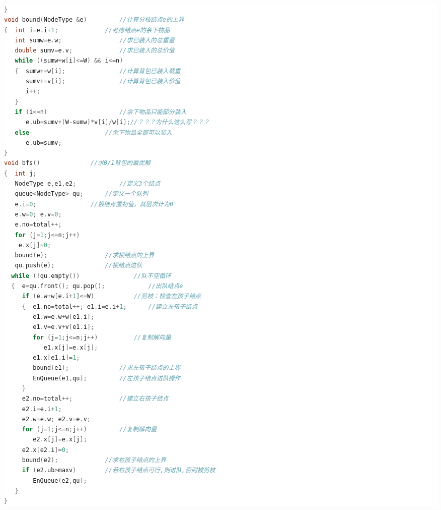 ```cpp
}
void bound(NodeType &e)			//计算分枝结点e的上界
{  int i=e.i+1;				//考虑结点e的余下物品
   int sumw=e.w;				//求已装入的总重量
   double sumv=e.v;				//求已装入的总价值
   while ((sumw+w[i]<=W) && i<=n)
   {  sumw+=w[i];				//计算背包已装入载重
      sumv+=v[i];				//计算背包已装入价值
      i++;
   }
   if (i<=n)					//余下物品只能部分装入
      e.ub=sumv+(W-sumw)*v[i]/w[i];//？？？为什么这么写？？？
   else						//余下物品全部可以装入
      e.ub=sumv;
}
void bfs()				//求0/1背包的最优解
{  int j;
   NodeType e,e1,e2;			//定义3个结点
   queue<NodeType> qu;		//定义一个队列
   e.i=0;				//根结点置初值，其层次计为0
   e.w=0; e.v=0;
   e.no=total++; 
   for (j=1;j<=n;j++)
	e.x[j]=0;
   bound(e);				//求根结点的上界
   qu.push(e);				//根结点进队
  while (!qu.empty())				//队不空循环
  {  e=qu.front(); qu.pop();			//出队结点e
     if (e.w+w[e.i+1]<=W)			//剪枝：检查左孩子结点
     {  e1.no=total++; e1.i=e.i+1;		//建立左孩子结点
        e1.w=e.w+w[e1.i];
        e1.v=e.v+v[e1.i];
        for (j=1;j<=n;j++)			//复制解向量
           e1.x[j]=e.x[j];
        e1.x[e1.i]=1;
        bound(e1);				//求左孩子结点的上界
        EnQueue(e1,qu);			//左孩子结点进队操作
     }
     e2.no=total++;				//建立右孩子结点
     e2.i=e.i+1;
     e2.w=e.w; e2.v=e.v;
     for (j=1;j<=n;j++)			//复制解向量
        e2.x[j]=e.x[j];
     e2.x[e2.i]=0;
     bound(e2);				//求右孩子结点的上界
     if (e2.ub>maxv)		//若右孩子结点可行,则进队,否则被剪枝
        EnQueue(e2,qu);
   }
}

```
